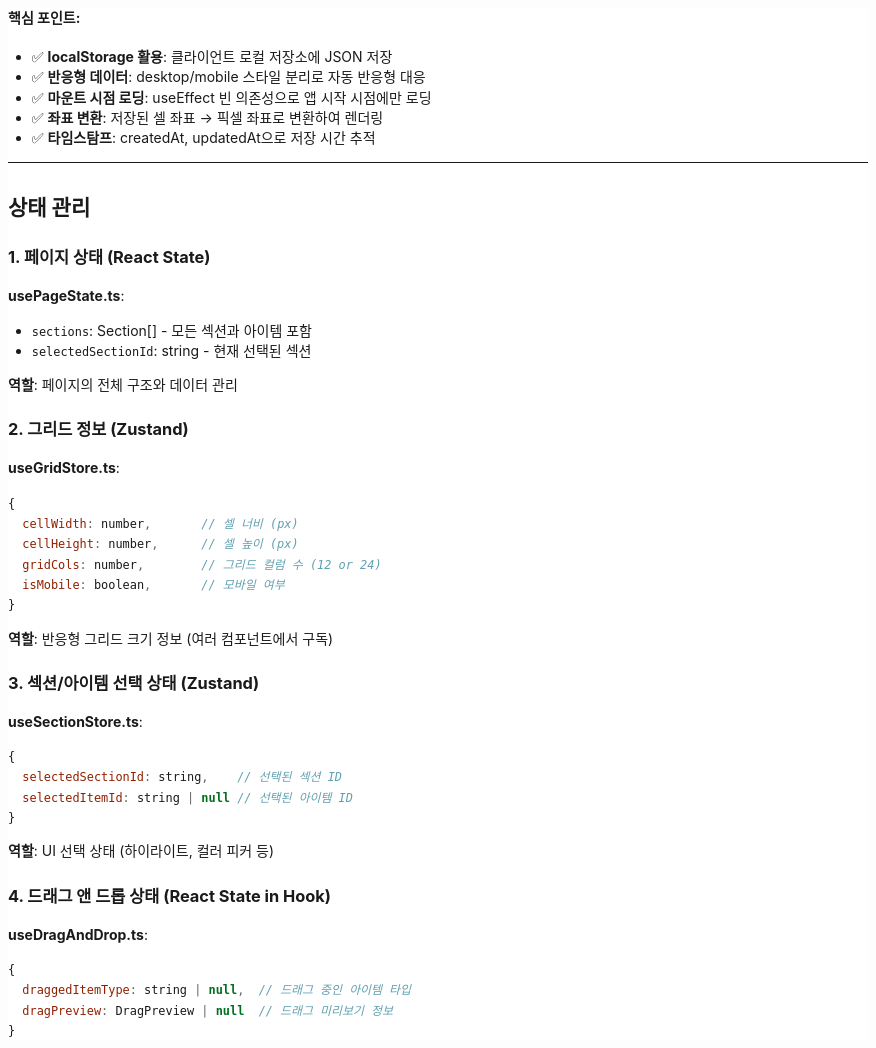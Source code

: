 #### 핵심 포인트:
- ✅ **localStorage 활용**: 클라이언트 로컬 저장소에 JSON 저장
- ✅ **반응형 데이터**: desktop/mobile 스타일 분리로 자동 반응형 대응
- ✅ **마운트 시점 로딩**: useEffect 빈 의존성으로 앱 시작 시점에만 로딩
- ✅ **좌표 변환**: 저장된 셀 좌표 → 픽셀 좌표로 변환하여 렌더링
- ✅ **타임스탐프**: createdAt, updatedAt으로 저장 시간 추적

---

## 상태 관리

### 1. 페이지 상태 (React State)

**usePageState.ts**:
- `sections`: Section[] - 모든 섹션과 아이템 포함
- `selectedSectionId`: string - 현재 선택된 섹션

**역할**: 페이지의 전체 구조와 데이터 관리

### 2. 그리드 정보 (Zustand)

**useGridStore.ts**:
```javascript
{
  cellWidth: number,       // 셀 너비 (px)
  cellHeight: number,      // 셀 높이 (px)
  gridCols: number,        // 그리드 컬럼 수 (12 or 24)
  isMobile: boolean,       // 모바일 여부
}
```

**역할**: 반응형 그리드 크기 정보 (여러 컴포넌트에서 구독)

### 3. 섹션/아이템 선택 상태 (Zustand)

**useSectionStore.ts**:
```javascript
{
  selectedSectionId: string,    // 선택된 섹션 ID
  selectedItemId: string | null // 선택된 아이템 ID
}
```

**역할**: UI 선택 상태 (하이라이트, 컬러 피커 등)

### 4. 드래그 앤 드롭 상태 (React State in Hook)

**useDragAndDrop.ts**:
```javascript
{
  draggedItemType: string | null,  // 드래그 중인 아이템 타입
  dragPreview: DragPreview | null  // 드래그 미리보기 정보
}
```
